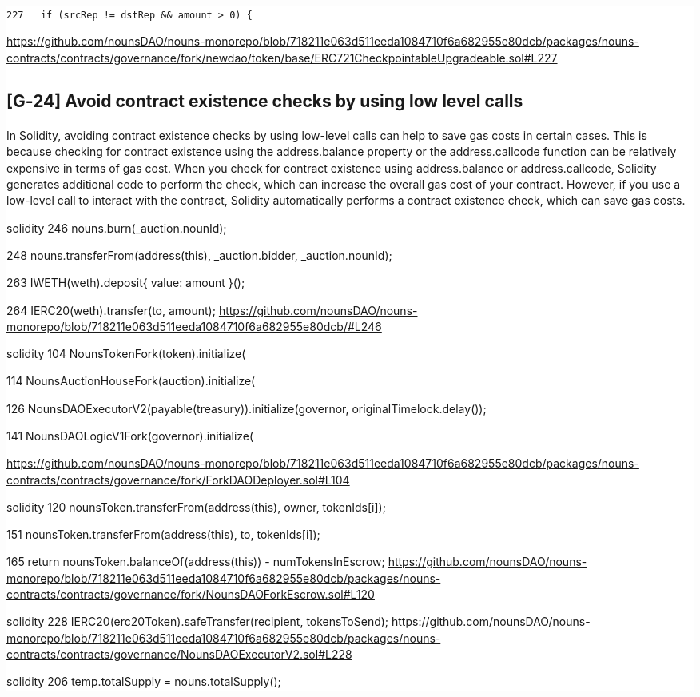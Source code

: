 ```solidity
227   if (srcRep != dstRep && amount > 0) {
```
https://github.com/nounsDAO/nouns-monorepo/blob/718211e063d511eeda1084710f6a682955e80dcb/packages/nouns-contracts/contracts/governance/fork/newdao/token/base/ERC721CheckpointableUpgradeable.sol#L227


## [G‑24] Avoid contract existence checks by using low level calls


In Solidity, avoiding contract existence checks by using low-level calls can help to save gas costs in certain cases. This is because checking for contract existence using the address.balance property or the address.callcode function can be relatively expensive in terms of gas cost.
When you check for contract existence using address.balance or address.callcode, Solidity generates additional code to perform the check, which can increase the overall gas cost of your contract. However, if you use a low-level call to interact with the contract, Solidity automatically performs a contract existence check, which can save gas costs.

solidity
246   nouns.burn(_auction.nounId);

248   nouns.transferFrom(address(this), _auction.bidder, _auction.nounId);

263   IWETH(weth).deposit{ value: amount }();

264   IERC20(weth).transfer(to, amount);
https://github.com/nounsDAO/nouns-monorepo/blob/718211e063d511eeda1084710f6a682955e80dcb/#L246


solidity
104    NounsTokenFork(token).initialize(
        
114      NounsAuctionHouseFork(auction).initialize(
         
126     NounsDAOExecutorV2(payable(treasury)).initialize(governor, originalTimelock.delay());


141     NounsDAOLogicV1Fork(governor).initialize(
          
https://github.com/nounsDAO/nouns-monorepo/blob/718211e063d511eeda1084710f6a682955e80dcb/packages/nouns-contracts/contracts/governance/fork/ForkDAODeployer.sol#L104


solidity
120   nounsToken.transferFrom(address(this), owner, tokenIds[i]);

151   nounsToken.transferFrom(address(this), to, tokenIds[i]);

165   return nounsToken.balanceOf(address(this)) - numTokensInEscrow;
https://github.com/nounsDAO/nouns-monorepo/blob/718211e063d511eeda1084710f6a682955e80dcb/packages/nouns-contracts/contracts/governance/fork/NounsDAOForkEscrow.sol#L120

solidity
228   IERC20(erc20Token).safeTransfer(recipient, tokensToSend);
https://github.com/nounsDAO/nouns-monorepo/blob/718211e063d511eeda1084710f6a682955e80dcb/packages/nouns-contracts/contracts/governance/NounsDAOExecutorV2.sol#L228

solidity
206    temp.totalSupply = nouns.totalSupply();
